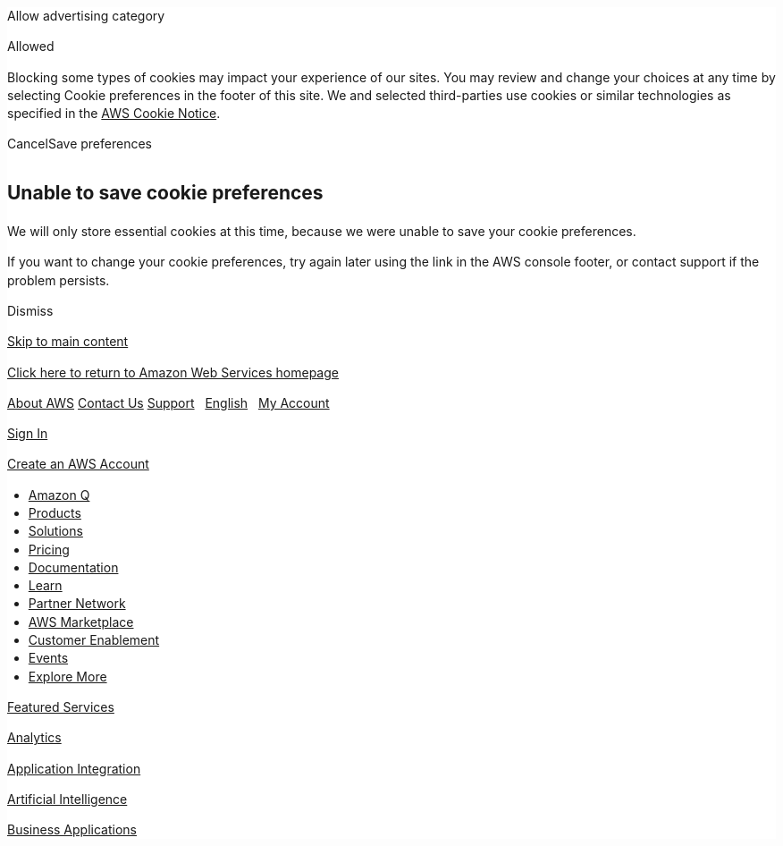 Allow advertising category

Allowed

Blocking some types of cookies may impact your experience of our sites. You may review and change your choices at any time by selecting Cookie preferences in the footer of this site. We and selected third-parties use cookies or similar technologies as specified in the [AWS Cookie Notice](https://aws.amazon.com/legal/cookies/).

CancelSave preferences

Unable to save cookie preferences
---------------------------------

We will only store essential cookies at this time, because we were unable to save your cookie preferences.  
  
If you want to change your cookie preferences, try again later using the link in the AWS console footer, or contact support if the problem persists.

Dismiss

[Skip to main content](https://aws.amazon.com/what-is/retrieval-augmented-generation/#aws-page-content-main)

[Click here to return to Amazon Web Services homepage](https://aws.amazon.com/?nc2=h_lg)

[About AWS](https://aws.amazon.com/about-aws/?nc2=h_header) [Contact Us](https://aws.amazon.com/contact-us/?nc2=h_header) [Support](https://aws.amazon.com/what-is/retrieval-augmented-generation/#)   [English](https://aws.amazon.com/what-is/retrieval-augmented-generation/#)   [My Account](https://aws.amazon.com/what-is/retrieval-augmented-generation/#)  

[Sign In](https://console.aws.amazon.com/console/home?nc2=h_ct&src=header-signin)

[Create an AWS Account](https://portal.aws.amazon.com/gp/aws/developer/registration/index.html?nc2=h_ct&src=header_signup)

*   [Amazon Q](https://aws.amazon.com/q/?nc2=h_ql_prod_l1_q)
*   [Products](https://aws.amazon.com/products/?nc2=h_ql_prod)
*   [Solutions](https://aws.amazon.com/solutions/?nc2=h_ql_sol)
*   [Pricing](https://aws.amazon.com/pricing/?nc2=h_ql_pr)
*   [Documentation](https://aws.amazon.com/documentation-overview/?nc2=h_ql_doc_do)
*   [Learn](https://aws.amazon.com/getting-started/?nc2=h_ql_le)
*   [Partner Network](https://aws.amazon.com/partners/?nc2=h_ql_pn)
*   [AWS Marketplace](https://aws.amazon.com/marketplace/?nc2=h_ql_mp)
*   [Customer Enablement](https://aws.amazon.com/customer-enablement/?nc2=h_ql_ce)
*   [Events](https://aws.amazon.com/events/?nc2=h_ql_ev)
*   [Explore More](https://aws.amazon.com/contact-us/?nc2=h_ql_exm)

[Featured Services](https://aws.amazon.com/what-is/retrieval-augmented-generation/#)

[Analytics](https://aws.amazon.com/what-is/retrieval-augmented-generation/#)

[Application Integration](https://aws.amazon.com/what-is/retrieval-augmented-generation/#)

[Artificial Intelligence](https://aws.amazon.com/what-is/retrieval-augmented-generation/#)

[Business Applications](https://aws.amazon.com/what-is/retrieval-augmented-generation/#)
